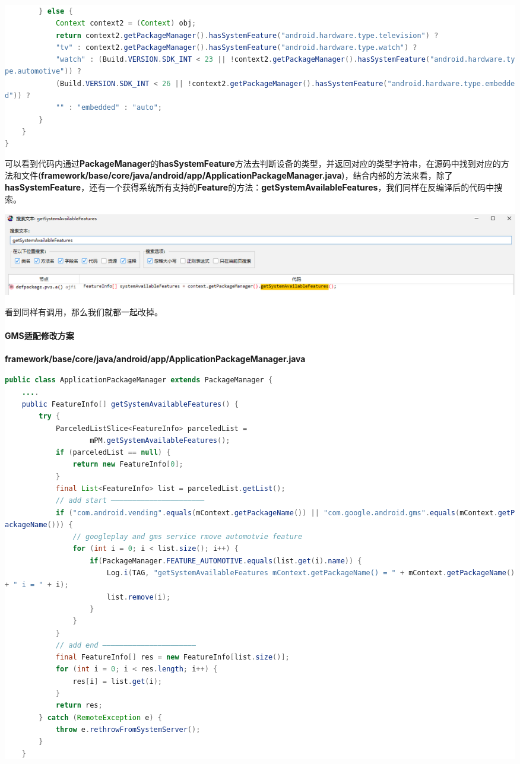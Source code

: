 ```java
        } else {
            Context context2 = (Context) obj;
            return context2.getPackageManager().hasSystemFeature("android.hardware.type.television") ?
            "tv" : context2.getPackageManager().hasSystemFeature("android.hardware.type.watch") ?
            "watch" : (Build.VERSION.SDK_INT < 23 || !context2.getPackageManager().hasSystemFeature("android.hardware.type.automotive")) ?
            (Build.VERSION.SDK_INT < 26 || !context2.getPackageManager().hasSystemFeature("android.hardware.type.embedded")) ?
            "" : "embedded" : "auto";
        }
    }
}
```
可以看到代码内通过**PackageManager**的**hasSystemFeature**方法去判断设备的类型，并返回对应的类型字符串，在源码中找到对应的方法和文件(**framework/base/core/java/android/app/ApplicationPackageManager.java**)，结合内部的方法来看，除了**hasSystemFeature**，还有一个获得系统所有支持的**Feature**的方法：**getSystemAvailableFeatures**，我们同样在反编译后的代码中搜索。

![jadx_2.png](/img/in_post/jadx_2.png)

看到同样有调用，那么我们就都一起改掉。
#### GMS适配修改方案
**framework/base/core/java/android/app/ApplicationPackageManager.java**
```java
public class ApplicationPackageManager extends PackageManager {
    ....
    public FeatureInfo[] getSystemAvailableFeatures() {
        try {
            ParceledListSlice<FeatureInfo> parceledList =
                    mPM.getSystemAvailableFeatures();
            if (parceledList == null) {
                return new FeatureInfo[0];
            }
            final List<FeatureInfo> list = parceledList.getList();
            // add start ——————————————————————
            if ("com.android.vending".equals(mContext.getPackageName()) || "com.google.android.gms".equals(mContext.getPackageName())) {
                // googleplay and gms service rmove automotvie feature
                for (int i = 0; i < list.size(); i++) {
                    if(PackageManager.FEATURE_AUTOMOTIVE.equals(list.get(i).name)) {
                        Log.i(TAG, "getSystemAvailableFeatures mContext.getPackageName() = " + mContext.getPackageName() + " i = " + i);
                        list.remove(i);
                    }
                }
            }
            // add end ——————————————————————
            final FeatureInfo[] res = new FeatureInfo[list.size()];
            for (int i = 0; i < res.length; i++) {
                res[i] = list.get(i);
            }
            return res;
        } catch (RemoteException e) {
            throw e.rethrowFromSystemServer();
        }
    }
```
